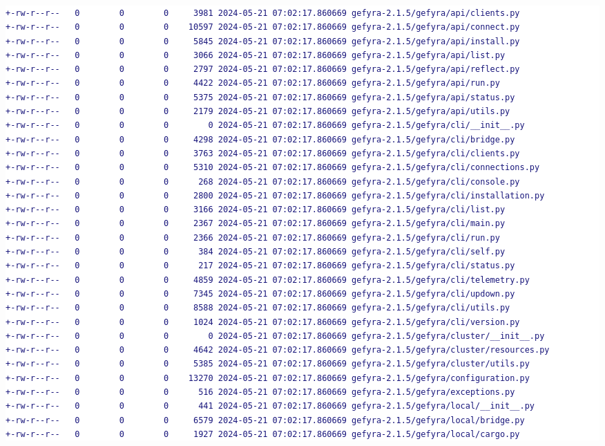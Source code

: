 ```diff
+-rw-r--r--   0        0        0     3981 2024-05-21 07:02:17.860669 gefyra-2.1.5/gefyra/api/clients.py
+-rw-r--r--   0        0        0    10597 2024-05-21 07:02:17.860669 gefyra-2.1.5/gefyra/api/connect.py
+-rw-r--r--   0        0        0     5845 2024-05-21 07:02:17.860669 gefyra-2.1.5/gefyra/api/install.py
+-rw-r--r--   0        0        0     3066 2024-05-21 07:02:17.860669 gefyra-2.1.5/gefyra/api/list.py
+-rw-r--r--   0        0        0     2797 2024-05-21 07:02:17.860669 gefyra-2.1.5/gefyra/api/reflect.py
+-rw-r--r--   0        0        0     4422 2024-05-21 07:02:17.860669 gefyra-2.1.5/gefyra/api/run.py
+-rw-r--r--   0        0        0     5375 2024-05-21 07:02:17.860669 gefyra-2.1.5/gefyra/api/status.py
+-rw-r--r--   0        0        0     2179 2024-05-21 07:02:17.860669 gefyra-2.1.5/gefyra/api/utils.py
+-rw-r--r--   0        0        0        0 2024-05-21 07:02:17.860669 gefyra-2.1.5/gefyra/cli/__init__.py
+-rw-r--r--   0        0        0     4298 2024-05-21 07:02:17.860669 gefyra-2.1.5/gefyra/cli/bridge.py
+-rw-r--r--   0        0        0     3763 2024-05-21 07:02:17.860669 gefyra-2.1.5/gefyra/cli/clients.py
+-rw-r--r--   0        0        0     5310 2024-05-21 07:02:17.860669 gefyra-2.1.5/gefyra/cli/connections.py
+-rw-r--r--   0        0        0      268 2024-05-21 07:02:17.860669 gefyra-2.1.5/gefyra/cli/console.py
+-rw-r--r--   0        0        0     2800 2024-05-21 07:02:17.860669 gefyra-2.1.5/gefyra/cli/installation.py
+-rw-r--r--   0        0        0     3166 2024-05-21 07:02:17.860669 gefyra-2.1.5/gefyra/cli/list.py
+-rw-r--r--   0        0        0     2367 2024-05-21 07:02:17.860669 gefyra-2.1.5/gefyra/cli/main.py
+-rw-r--r--   0        0        0     2366 2024-05-21 07:02:17.860669 gefyra-2.1.5/gefyra/cli/run.py
+-rw-r--r--   0        0        0      384 2024-05-21 07:02:17.860669 gefyra-2.1.5/gefyra/cli/self.py
+-rw-r--r--   0        0        0      217 2024-05-21 07:02:17.860669 gefyra-2.1.5/gefyra/cli/status.py
+-rw-r--r--   0        0        0     4859 2024-05-21 07:02:17.860669 gefyra-2.1.5/gefyra/cli/telemetry.py
+-rw-r--r--   0        0        0     7345 2024-05-21 07:02:17.860669 gefyra-2.1.5/gefyra/cli/updown.py
+-rw-r--r--   0        0        0     8588 2024-05-21 07:02:17.860669 gefyra-2.1.5/gefyra/cli/utils.py
+-rw-r--r--   0        0        0     1024 2024-05-21 07:02:17.860669 gefyra-2.1.5/gefyra/cli/version.py
+-rw-r--r--   0        0        0        0 2024-05-21 07:02:17.860669 gefyra-2.1.5/gefyra/cluster/__init__.py
+-rw-r--r--   0        0        0     4642 2024-05-21 07:02:17.860669 gefyra-2.1.5/gefyra/cluster/resources.py
+-rw-r--r--   0        0        0     5385 2024-05-21 07:02:17.860669 gefyra-2.1.5/gefyra/cluster/utils.py
+-rw-r--r--   0        0        0    13270 2024-05-21 07:02:17.860669 gefyra-2.1.5/gefyra/configuration.py
+-rw-r--r--   0        0        0      516 2024-05-21 07:02:17.860669 gefyra-2.1.5/gefyra/exceptions.py
+-rw-r--r--   0        0        0      441 2024-05-21 07:02:17.860669 gefyra-2.1.5/gefyra/local/__init__.py
+-rw-r--r--   0        0        0     6579 2024-05-21 07:02:17.860669 gefyra-2.1.5/gefyra/local/bridge.py
+-rw-r--r--   0        0        0     1927 2024-05-21 07:02:17.860669 gefyra-2.1.5/gefyra/local/cargo.py
```